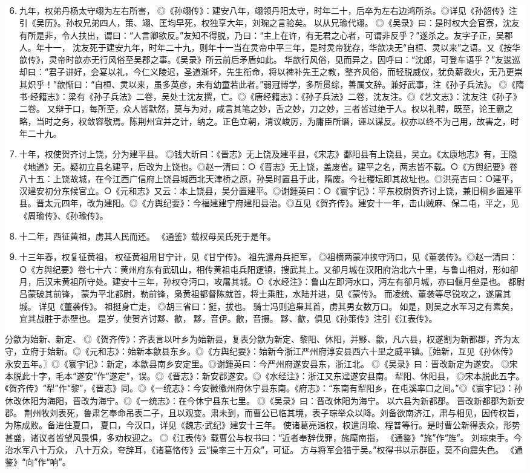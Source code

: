 6. <span id="卷四十七·吴书二·吴主传第二-吴主权-6"></span>
九年，权弟丹杨太守翊为左右所害，
<span class="c1">◎《孙翊传》：建安八年，翊领丹阳太守，时年二十，后卒为左右边鸿所杀。◎详见《孙韶传》注引《吴历》。孙权兄弟四人，策、翊、匡均早死，权独享大年，刘琬之言验矣。</span>
以从兄瑜代翊。
<span class="c1">◎《吴录》曰：是时权大会官寮，沈友有所是非，令人扶出，谓曰：“人言卿欲反。”友知不得脱，乃曰：“主上在许，有无君之心者，可谓非反乎？”遂杀之。友字子正，吴郡人。年十一，
<span class="c2">沈友死于建安九年，时年二十九，则年十一当在灵帝中平三年，是时灵帝犹存，华歆决无“自桓、灵以来”之语。又《按华歆传》，灵帝时歆亦无行风俗至吴郡之事。《吴录》所云前后矛盾如此。</span>
华歆行风俗，见而异之，因呼曰：“沈郎，可登车语乎？”友逡巡却曰：“君子讲好，会宴以礼，今仁义陵迟，圣道渐坏，先生衔命，将以裨补先王之教，整齐风俗，而轻脱威仪，犹负薪救火，无乃更崇其炽乎！”歆惭曰：“自桓、灵以来，虽多英彦，未有幼童若此者。”弱冠博学，多所贯综，善属文辞。兼好武事，注《孙子兵法》。
<span class="c2">◎《隋书·经籍志》：梁有《孙子兵法》二卷，吴处士沈友撰，亡。◎《唐经籍志》：《孙子兵法》二卷，沈友注。◎《艺文志》：沈友注《孙子》二卷。</span>
又辩于口，每所至，众人皆默然，莫与为对，咸言其笔之妙，舌之妙，刀之妙，三者皆过绝于人。权以礼聘，既至，论王霸之略，当时之务，权敛容敬焉。陈荆州宜并之计，纳之。正色立朝，清议峻厉，为庸臣所谮，诬以谋反。权亦以终不为己用，故害之，时年二十九。</span>

7. <span id="卷四十七·吴书二·吴主传第二-吴主权-7"></span>
十年，权使贺齐讨上饶，分为建平县。
<span class="c1">◎钱大昕曰：《晋志》无上饶及建平县，《宋志》鄱阳县有上饶县，吴立。《太康地志》有，王隐《地道》无。疑初立县名建平，后改为上饶也。◎赵一清曰：○《晋志》无上饶，盖废省。建平之名，两志皆不载。○《方舆纪要》卷八十五：上饶故城，在今江西广信府上饶县城西北天津桥之原，孙吴时置县于此，隋废。今社稷坛即其故址也。◎洪亮吉曰：○建平，汉建安初分东候官立。○《元和志》又云：本上饶县，吴分置建平。◎谢鍾英曰：○《寰宇记》：平东校尉贺齐讨上饶，兼旧桐乡置建平县。晋太元四年，改为建阳。◎《方舆纪要》：今福建建宁府建阳县治。◎互见《贺齐传》。建安十一年，击山贼麻、保二屯，平之，见《周瑜传》、《孙瑜传》。</span>

8. <span id="卷四十七·吴书二·吴主传第二-吴主权-8"></span>
十二年，西征黄祖，虏其人民而还。
<span class="c1">《通鉴》载权母吴氏死于是年。</span>

9. <span id="卷四十七·吴书二·吴主传第二-吴主权-9"></span>
十三年春，权复征黄祖，
<span class="c1">权征黄祖用甘宁计，见《甘宁传》。</span>
祖先遣舟兵拒军，
<span class="c1">◎祖横两蒙冲挟守沔口，见《董袭传》。◎赵一清曰：○《方舆纪要》卷七十六：黄州府东有武矶山，相传黄祖屯兵阳逻镇，搜武其上。又卻月城在汉阳府治北六十里，与鲁山相对，形如卻月，后汉末黄祖所守处。建安十三年，孙权夺沔口，攻屠其城。○《水经注》：鲁山左即沔水口，沔左有卻月城，亦曰偃月垒是也。</span>
都尉吕蒙破其前锋，
<span class="c1">蒙为平北都尉，勒前锋，枭黄祖都督陈就首，将士乘胜，水陆并进，见《蒙传》。</span>
而凌统、董袭等尽锐攻之，遂屠其城。
<span class="c1">详见《董袭传》。</span>
祖挺身亡走，
<span class="c1">◎胡三省曰：挺，拔也。</span>
骑士冯则追枭其首，虏其男女数万口。
<span class="c1">如是，则吴之水军习之有素矣，宜其战胜于赤壁也。</span>
是岁，使贺齐讨黟、歙，
<span class="c1">黟，音伊。歙，音摄。
<span class="c2">黟、歙，俱见《孙策传》注引《江表传》。</span>
</span>
分歙为始新、新定、
<span class="c1">◎《贺齐传》：齐表言以叶乡为始新县，复表分歙为新定、黎阳、休阳，并黟、歙，凡六县，权遂割为新都郡，齐为太守，立府于始新。◎《元和志》：始新本歙县东乡。◎《方舆纪要》：始新今浙江严州府淳安县西六十里之威平镇。〖始新，互见《孙休传》永安五年。〗◎《寰宇记》：新定，本歙县南乡安定里。◎谢鍾英曰：今严州府遂安县东，浙江北。</span>
<span class="c1">◎《吴录》曰：晋改新定为遂安。
<span class="c2">◎宋本脱此十字，毛本“遂安”作“遂定”，误。◎《晋志》：新安郡遂安。◎《水经注》：浙江又东迳遂安县南。</span>
</span>
犁阳、休阳县，
<span class="c1">◎宋本脱此五字。《贺齐传》“犁”作“黎”，《晋志》同。◎《一统志》：今安徽徽州府休宁县东南。《府志》：“东南有犁阳乡，在屯溪率口之间。”◎《寰宇记》：孙休改休阳为海阳，晋改为海宁。◎《一统志》：在今休宁县东七里。</span>
<span class="c1">◎《吴录》曰：晋改休阳为海宁。</span>
以六县为新都郡。
<span class="c1">晋改新都郡为新安郡。</span>
荆州牧刘表死，鲁肃乞奉命吊表二子，且以观变。肃未到，而曹公已临其境，表子琮举众以降。刘备欲南济江，肃与相见，因传权旨，为陈成败。备进住夏口，
<span class="c1">夏口，今汉口，详见《魏志·武纪》建安十三年。</span>
使诸葛亮诣权，权遣周瑜、程普等行。是时曹公新得表众，形势甚盛，诸议者皆望风畏惧，多劝权迎之。
<span class="c1">◎《江表传》载曹公与权书曰：“近者奉辞伐罪，旄麾南指，
<span class="c2">《通鉴》“旄”作“旌”。</span>
刘琮束手。今治水军八十万众，
<span class="c2">八十万众，夸辞耳，《诸葛恪传》云“操率三十万众”，可证。</span>
方与将军会猎于吴。”权得书以示群臣，莫不向震失色。
<span class="c2">《通鉴》“向”作“响”。</span>